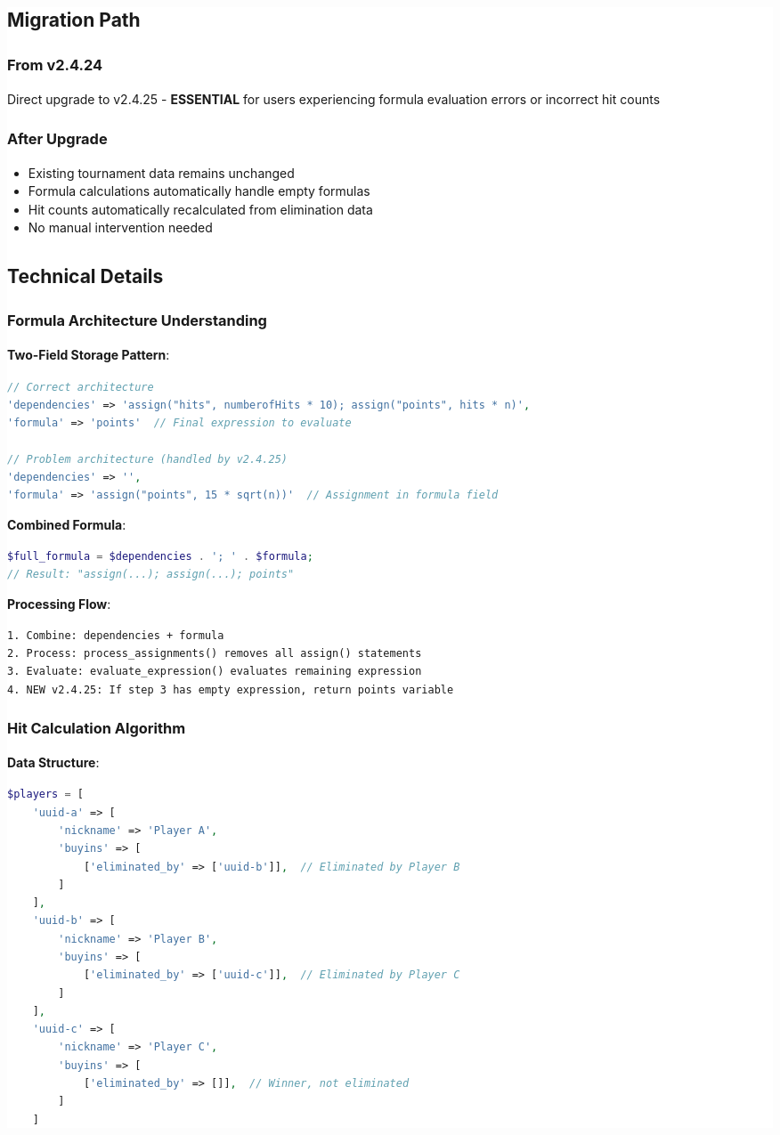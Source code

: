 ## Migration Path

### From v2.4.24
Direct upgrade to v2.4.25 - **ESSENTIAL** for users experiencing formula evaluation errors or incorrect hit counts

### After Upgrade
- Existing tournament data remains unchanged
- Formula calculations automatically handle empty formulas
- Hit counts automatically recalculated from elimination data
- No manual intervention needed

## Technical Details

### Formula Architecture Understanding

**Two-Field Storage Pattern**:
```php
// Correct architecture
'dependencies' => 'assign("hits", numberofHits * 10); assign("points", hits * n)',
'formula' => 'points'  // Final expression to evaluate

// Problem architecture (handled by v2.4.25)
'dependencies' => '',
'formula' => 'assign("points", 15 * sqrt(n))'  // Assignment in formula field
```

**Combined Formula**:
```php
$full_formula = $dependencies . '; ' . $formula;
// Result: "assign(...); assign(...); points"
```

**Processing Flow**:
```
1. Combine: dependencies + formula
2. Process: process_assignments() removes all assign() statements
3. Evaluate: evaluate_expression() evaluates remaining expression
4. NEW v2.4.25: If step 3 has empty expression, return points variable
```

### Hit Calculation Algorithm

**Data Structure**:
```php
$players = [
    'uuid-a' => [
        'nickname' => 'Player A',
        'buyins' => [
            ['eliminated_by' => ['uuid-b']],  // Eliminated by Player B
        ]
    ],
    'uuid-b' => [
        'nickname' => 'Player B',
        'buyins' => [
            ['eliminated_by' => ['uuid-c']],  // Eliminated by Player C
        ]
    ],
    'uuid-c' => [
        'nickname' => 'Player C',
        'buyins' => [
            ['eliminated_by' => []],  // Winner, not eliminated
        ]
    ]
```